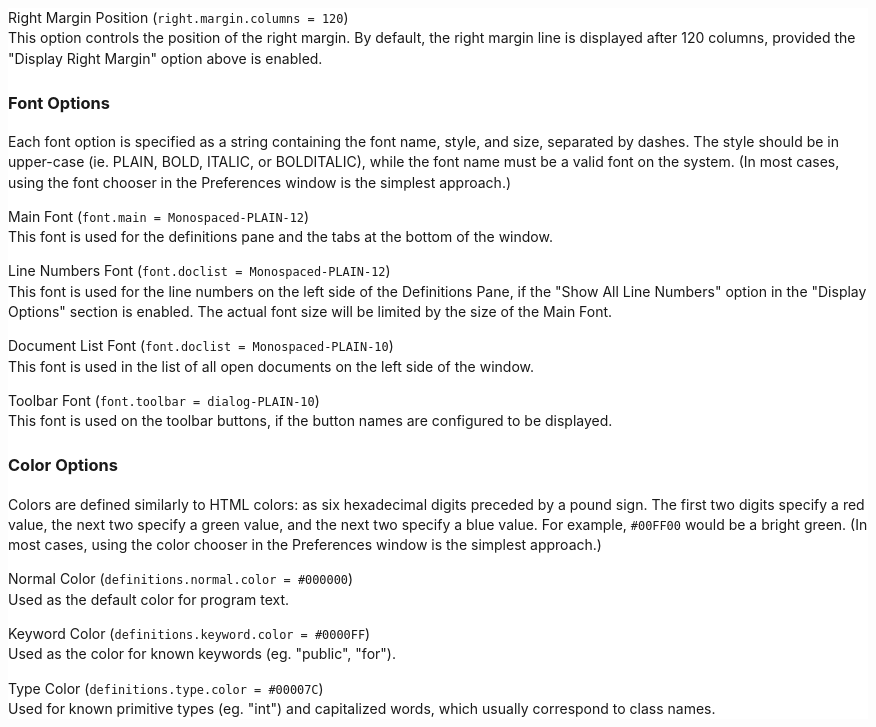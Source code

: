 Right Margin Position (`right.margin.columns =
             120`)  
This option controls the position of the right margin. By default, the
right margin line is displayed after 120 columns, provided the "Display
Right Margin" option above is enabled.

### Font Options

Each font option is specified as a string containing the font name,
style, and size, separated by dashes. The style should be in upper-case
(ie. PLAIN, BOLD, ITALIC, or BOLDITALIC), while the font name must be a
valid font on the system. (In most cases, using the font chooser in the
Preferences window is the simplest approach.)

Main Font (`font.main =
             Monospaced-PLAIN-12`)  
This font is used for the definitions pane and the tabs at the bottom of
the window.

Line Numbers Font (`font.doclist =
             Monospaced-PLAIN-12`)  
This font is used for the line numbers on the left side of the
Definitions Pane, if the "Show All Line Numbers" option in the "Display
Options" section is enabled. The actual font size will be limited by the
size of the Main Font.

Document List Font (`font.doclist =
             Monospaced-PLAIN-10`)  
This font is used in the list of all open documents on the left side of
the window.

Toolbar Font (`font.toolbar =
             dialog-PLAIN-10`)  
This font is used on the toolbar buttons, if the button names are
configured to be displayed.

### Color Options

Colors are defined similarly to HTML colors: as six hexadecimal digits
preceded by a pound sign. The first two digits specify a red value, the
next two specify a green value, and the next two specify a blue value.
For example, `#00FF00` would be a bright green. (In most cases, using
the color chooser in the Preferences window is the simplest approach.)

Normal Color (`definitions.normal.color =
             #000000`)  
Used as the default color for program text.

Keyword Color (`definitions.keyword.color =
             #0000FF`)  
Used as the color for known keywords (eg. "public", "for").

Type Color (`definitions.type.color =
             #00007C`)  
Used for known primitive types (eg. "int") and capitalized words, which
usually correspond to class names.
